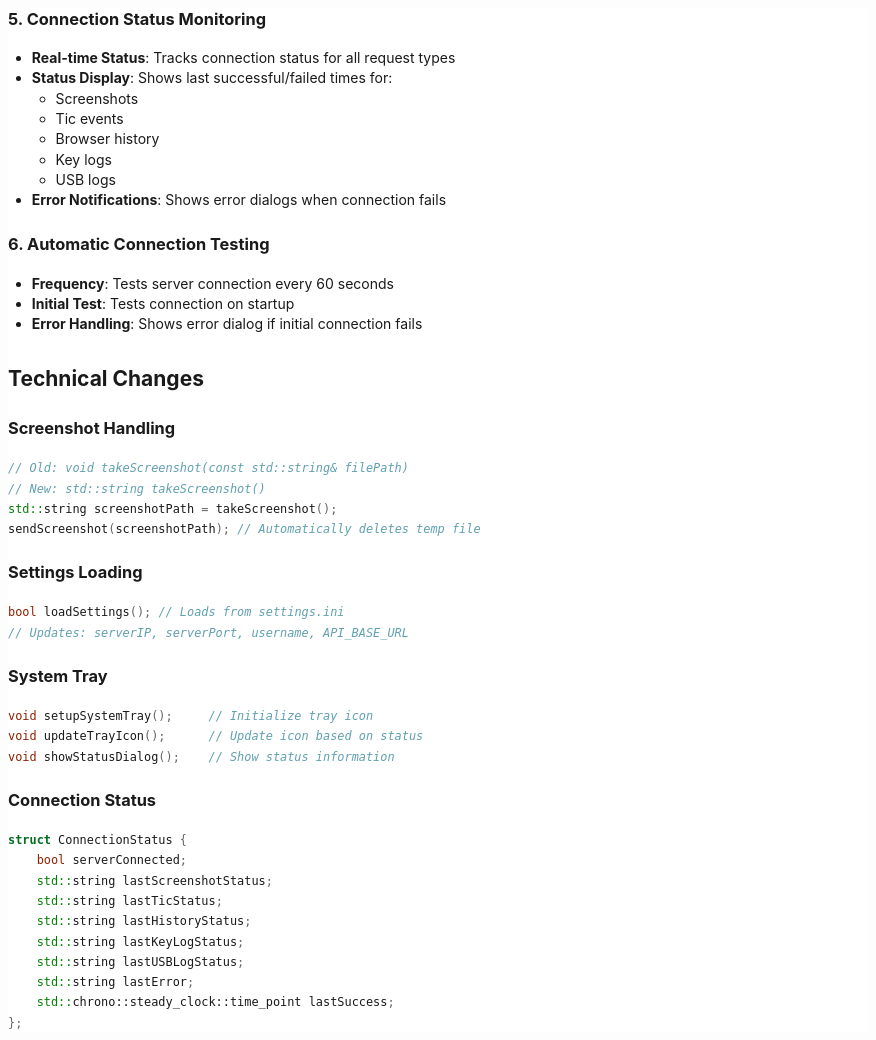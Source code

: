 ### 5. Connection Status Monitoring
- **Real-time Status**: Tracks connection status for all request types
- **Status Display**: Shows last successful/failed times for:
  - Screenshots
  - Tic events
  - Browser history
  - Key logs
  - USB logs
- **Error Notifications**: Shows error dialogs when connection fails

### 6. Automatic Connection Testing
- **Frequency**: Tests server connection every 60 seconds
- **Initial Test**: Tests connection on startup
- **Error Handling**: Shows error dialog if initial connection fails

## Technical Changes

### Screenshot Handling
```cpp
// Old: void takeScreenshot(const std::string& filePath)
// New: std::string takeScreenshot()
std::string screenshotPath = takeScreenshot();
sendScreenshot(screenshotPath); // Automatically deletes temp file
```

### Settings Loading
```cpp
bool loadSettings(); // Loads from settings.ini
// Updates: serverIP, serverPort, username, API_BASE_URL
```

### System Tray
```cpp
void setupSystemTray();     // Initialize tray icon
void updateTrayIcon();      // Update icon based on status
void showStatusDialog();    // Show status information
```

### Connection Status
```cpp
struct ConnectionStatus {
    bool serverConnected;
    std::string lastScreenshotStatus;
    std::string lastTicStatus;
    std::string lastHistoryStatus;
    std::string lastKeyLogStatus;
    std::string lastUSBLogStatus;
    std::string lastError;
    std::chrono::steady_clock::time_point lastSuccess;
};
```
